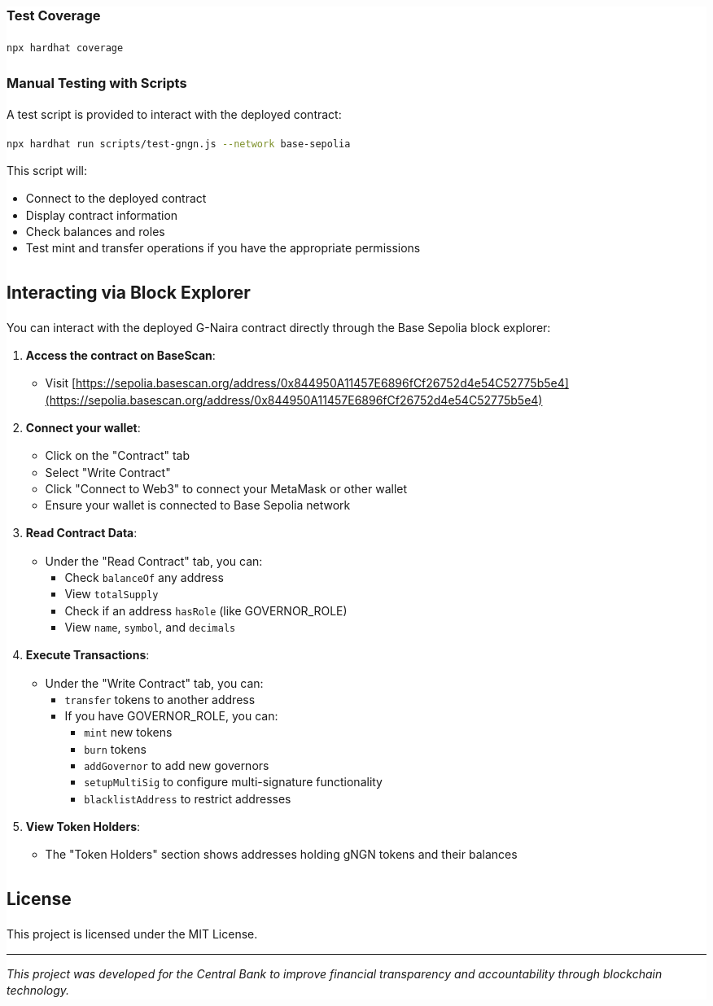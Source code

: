 ### Test Coverage
```bash
npx hardhat coverage
```

### Manual Testing with Scripts
A test script is provided to interact with the deployed contract:

```bash
npx hardhat run scripts/test-gngn.js --network base-sepolia
```

This script will:
- Connect to the deployed contract
- Display contract information
- Check balances and roles
- Test mint and transfer operations if you have the appropriate permissions

## Interacting via Block Explorer

You can interact with the deployed G-Naira contract directly through the Base Sepolia block explorer:

1. **Access the contract on BaseScan**:
   - Visit [https://sepolia.basescan.org/address/0x844950A11457E6896fCf26752d4e54C52775b5e4](https://sepolia.basescan.org/address/0x844950A11457E6896fCf26752d4e54C52775b5e4)

2. **Connect your wallet**:
   - Click on the "Contract" tab
   - Select "Write Contract"
   - Click "Connect to Web3" to connect your MetaMask or other wallet
   - Ensure your wallet is connected to Base Sepolia network

3. **Read Contract Data**:
   - Under the "Read Contract" tab, you can:
     - Check `balanceOf` any address
     - View `totalSupply`
     - Check if an address `hasRole` (like GOVERNOR_ROLE)
     - View `name`, `symbol`, and `decimals`

4. **Execute Transactions**:
   - Under the "Write Contract" tab, you can:
     - `transfer` tokens to another address
     - If you have GOVERNOR_ROLE, you can:
       - `mint` new tokens
       - `burn` tokens
       - `addGovernor` to add new governors
       - `setupMultiSig` to configure multi-signature functionality
       - `blacklistAddress` to restrict addresses

5. **View Token Holders**:
   - The "Token Holders" section shows addresses holding gNGN tokens and their balances

## License
This project is licensed under the MIT License.

---

*This project was developed for the Central Bank to improve financial transparency and accountability through blockchain technology.*

